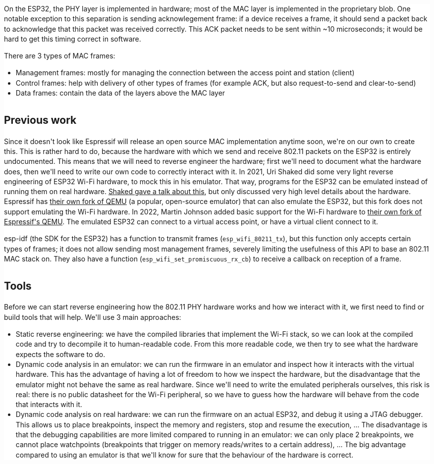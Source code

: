 On the ESP32, the PHY layer is implemented in hardware; most of the MAC layer is implemented in the proprietary blob. One notable exception to this separation is sending acknowlegement frame: if a device receives a frame, it should send a packet back to acknowledge that this packet was received correctly. This ACK packet needs to be sent within ~10 microseconds; it would be hard to get this timing correct in software.

There are 3 types of MAC frames:

- Management frames: mostly for managing the connection between the access point and station (client)
- Control frames: help with delivery of other types of frames (for example ACK, but also request-to-send and clear-to-send)
- Data frames: contain the data of the layers above the MAC layer 

## Previous work

Since it doesn't look like Espressif will release an open source MAC implementation anytime soon, we're on our own to create this. This is rather hard to do, because the hardware with which we send and receive 802.11 packets on the ESP32 is entirely undocumented. This means that we will need to reverse engineer the hardware; first we'll need to document what the hardware does, then we'll need to write our own code to correctly interact with it. In 2021, Uri Shaked did some very light reverse engineering of ESP32 Wi-Fi hardware, to mock this in his emulator. That way, programs for the ESP32 can be emulated instead of running them on real hardware. [Shaked gave a talk about this](https://www.youtube.com/watch?v=XmaT8bMssyQ), but only discussed very high level details about the hardware. Espressif has [their own fork of QEMU](https://github.com/espressif/qemu) (a popular, open-source emulator) that can also emulate the ESP32, but this fork does not support emulating the Wi-Fi hardware. In 2022, Martin Johnson added basic support for the Wi-Fi hardware to [their own fork of Espressif's QEMU](https://github.com/a159x36/qemu). The emulated ESP32 can connect to a virtual access point, or have a virtual client connect to it.

esp-idf (the SDK for the ESP32) has a function to transmit frames (`esp_wifi_80211_tx`), but this function only accepts certain types of frames; it does not allow sending most management frames, severely limiting the usefulness of this API to base an 802.11 MAC stack on. They also have a function (`esp_wifi_set_promiscuous_rx_cb`) to receive a callback on reception of a frame.

## Tools

Before we can start reverse engineering how the 802.11 PHY hardware works and how we interact with it, we first need to find or build tools that will help. We'll use 3 main approaches:

- Static reverse engineering: we have the compiled libraries that implement the Wi-Fi stack, so we can look at the compiled code and try to decompile it to human-readable code. From this more readable code, we then try to see what the hardware expects the software to do.
- Dynamic code analysis in an emulator: we can run the firmware in an emulator and inspect how it interacts with the virtual hardware. This has the advantage of having a lot of freedom to how we inspect the hardware, but the disadvantage that the emulator might not behave the same as real hardware. Since we'll need to write the emulated peripherals ourselves, this risk is real: there is no public datasheet for the Wi-Fi peripheral, so we have to guess how the hardware will behave from the code that interacts with it.
- Dynamic code analysis on real hardware: we can run the firmware on an actual ESP32, and debug it using a JTAG debugger. This allows us to place breakpoints, inspect the memory and registers, stop and resume the execution, ... The disadvantage is that the debugging capabilities are more limited compared to running in an emulator: we can only place 2 breakpoints, we cannot place watchpoints (breakpoints that trigger on memory reads/writes to a certain address), ... The big advantage compared to using an emulator is that we'll know for sure that the behaviour of the hardware is correct.
